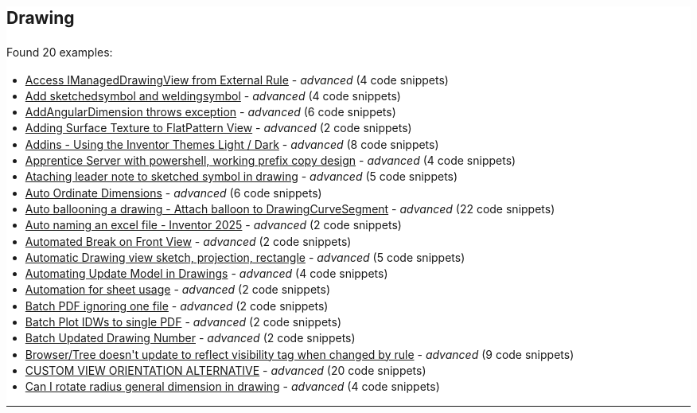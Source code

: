 
## Drawing

Found 20 examples:

- [Access IManagedDrawingView from External Rule](https://forums.autodesk.com/t5/inventor-programming-forum/access-imanageddrawingview-from-external-rule/td-p/11823860) - *advanced* (4 code snippets)
- [Add sketchedsymbol and weldingsymbol](https://forums.autodesk.com/t5/inventor-programming-forum/add-sketchedsymbol-and-weldingsymbol/td-p/13746582) - *advanced* (4 code snippets)
- [AddAngularDimension throws exception](https://forums.autodesk.com/t5/inventor-programming-forum/addangulardimension-throws-exception/td-p/13800019) - *advanced* (6 code snippets)
- [Adding Surface Texture to FlatPattern View](https://forums.autodesk.com/t5/inventor-programming-forum/adding-surface-texture-to-flatpattern-view/td-p/13339496#messageview_0) - *advanced* (2 code snippets)
- [Addins - Using the Inventor Themes Light / Dark](https://forums.autodesk.com/t5/inventor-programming-forum/addins-using-the-inventor-themes-light-dark/td-p/13356690) - *advanced* (8 code snippets)
- [Apprentice Server with powershell, working prefix copy design](https://forums.autodesk.com/t5/inventor-programming-forum/apprentice-server-with-powershell-working-prefix-copy-design/td-p/13750480#messageview_0) - *advanced* (4 code snippets)
- [Ataching leader note to sketched symbol in drawing](https://forums.autodesk.com/t5/inventor-programming-forum/ataching-leader-note-to-sketched-symbol-in-drawing/td-p/13833109#messageview_0) - *advanced* (5 code snippets)
- [Auto Ordinate Dimensions](https://forums.autodesk.com/t5/inventor-programming-forum/auto-ordinate-dimensions/td-p/8275718#messageview_0) - *advanced* (6 code snippets)
- [Auto ballooning a drawing - Attach balloon to DrawingCurveSegment](https://forums.autodesk.com/t5/inventor-programming-forum/auto-ballooning-a-drawing-attach-balloon-to-drawingcurvesegment/td-p/10096249) - *advanced* (22 code snippets)
- [Auto naming an excel file - Inventor 2025](https://forums.autodesk.com/t5/inventor-programming-forum/auto-naming-an-excel-file-inventor-2025/td-p/13779015) - *advanced* (2 code snippets)
- [Automated Break on Front View](https://forums.autodesk.com/t5/inventor-programming-forum/automated-break-on-front-view/td-p/13765786#messageview_0) - *advanced* (2 code snippets)
- [Automatic Drawing view sketch, projection, rectangle](https://forums.autodesk.com/t5/inventor-programming-forum/automatic-drawing-view-sketch-projection-rectangle/td-p/13814668) - *advanced* (5 code snippets)
- [Automating Update Model in Drawings](https://forums.autodesk.com/t5/inventor-programming-forum/automating-update-model-in-drawings/td-p/13783094#messageview_0) - *advanced* (4 code snippets)
- [Automation for sheet usage](https://forums.autodesk.com/t5/inventor-programming-forum/automation-for-sheet-usage/td-p/13794033) - *advanced* (2 code snippets)
- [Batch PDF ignoring one file](https://forums.autodesk.com/t5/inventor-programming-forum/batch-pdf-ignoring-one-file/td-p/13756957#messageview_0) - *advanced* (2 code snippets)
- [Batch Plot IDWs to single PDF](https://forums.autodesk.com/t5/inventor-programming-forum/batch-plot-idws-to-single-pdf/td-p/13437520) - *advanced* (2 code snippets)
- [Batch Updated Drawing Number](https://forums.autodesk.com/t5/inventor-programming-forum/batch-updated-drawing-number/td-p/13772995) - *advanced* (2 code snippets)
- [Browser/Tree doesn't update to reflect visibility tag when changed by rule](https://forums.autodesk.com/t5/inventor-programming-forum/browser-tree-doesn-t-update-to-reflect-visibility-tag-when/td-p/13744987) - *advanced* (9 code snippets)
- [CUSTOM VIEW ORIENTATION ALTERNATIVE](https://forums.autodesk.com/t5/inventor-programming-forum/custom-view-orientation-alternative/td-p/13393159#messageview_0) - *advanced* (20 code snippets)
- [Can I rotate radius general dimension in drawing](https://forums.autodesk.com/t5/inventor-programming-forum/can-i-rotate-radius-general-dimension-in-drawing/td-p/13757148) - *advanced* (4 code snippets)

---